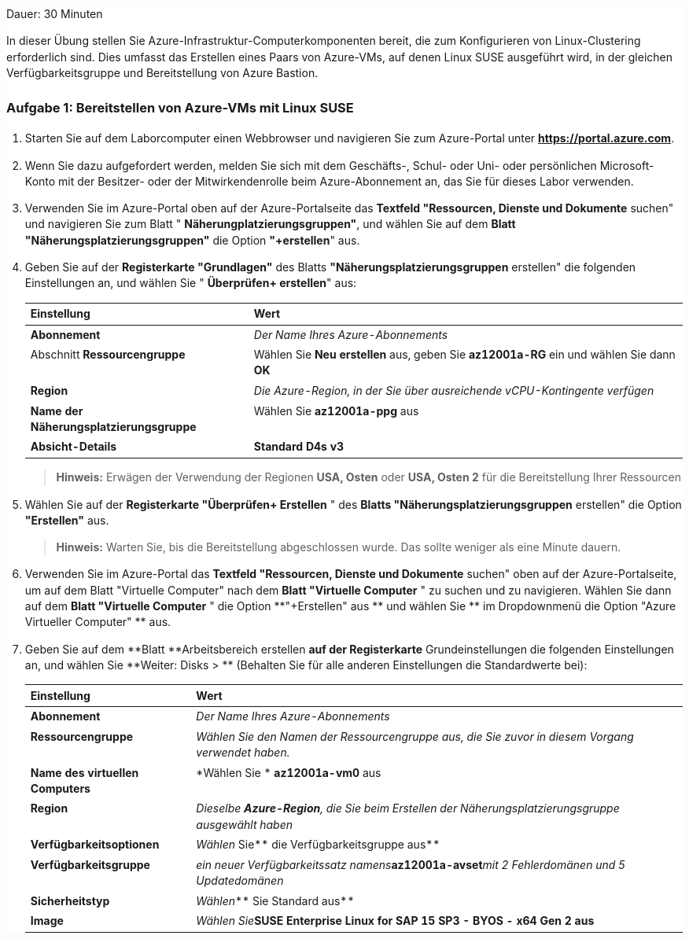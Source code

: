 Dauer: 30 Minuten

In dieser Übung stellen Sie Azure-Infrastruktur-Computerkomponenten bereit, die zum Konfigurieren von Linux-Clustering erforderlich sind. Dies umfasst das Erstellen eines Paars von Azure-VMs, auf denen Linux SUSE ausgeführt wird, in der gleichen Verfügbarkeitsgruppe und Bereitstellung von Azure Bastion.

### Aufgabe 1: Bereitstellen von Azure-VMs mit Linux SUSE

1. Starten Sie auf dem Laborcomputer einen Webbrowser und navigieren Sie zum Azure-Portal unter **https://portal.azure.com**.

1. Wenn Sie dazu aufgefordert werden, melden Sie sich mit dem Geschäfts-, Schul- oder Uni- oder persönlichen Microsoft-Konto mit der Besitzer- oder der Mitwirkendenrolle beim Azure-Abonnement an, das Sie für dieses Labor verwenden.

1. Verwenden Sie im Azure-Portal oben auf der Azure-Portalseite das **Textfeld "Ressourcen, Dienste und Dokumente** suchen" und navigieren Sie zum Blatt " **Näherungplatzierungsgruppen"**, und wählen Sie auf dem **Blatt "Näherungsplatzierungsgruppen"** die Option **"+erstellen**" aus.

1. Geben Sie auf der **Registerkarte "Grundlagen"** des Blatts **"Näherungsplatzierungsgruppen** erstellen" die folgenden Einstellungen an, und wählen Sie " **Überprüfen+ erstellen**" aus:

    | Einstellung | Wert |
    |   --    |  --   |
    | **Abonnement** | *Der Name Ihres Azure-Abonnements*  |
    | Abschnitt **Ressourcengruppe** | Wählen Sie **Neu erstellen** aus, geben Sie **az12001a-RG** ein und wählen Sie dann **OK** |
    | **Region** | *Die Azure-Region, in der Sie über ausreichende vCPU-Kontingente verfügen* |
    | **Name der Näherungsplatzierungsgruppe** | Wählen Sie **az12001a-ppg** aus |
    | **Absicht-Details** | **Standard D4s v3** |

   > **Hinweis:** Erwägen der Verwendung der Regionen **USA, Osten** oder **USA, Osten 2** für die Bereitstellung Ihrer Ressourcen

1. Wählen Sie auf der **Registerkarte "Überprüfen+ Erstellen** " des **Blatts "Näherungsplatzierungsgruppen** erstellen" die Option **"Erstellen"** aus.

   > **Hinweis:** Warten Sie, bis die Bereitstellung abgeschlossen wurde. Das sollte weniger als eine Minute dauern.

1. Verwenden Sie im Azure-Portal das **Textfeld "Ressourcen, Dienste und Dokumente** suchen" oben auf der Azure-Portalseite, um auf dem Blatt "Virtuelle Computer" nach dem **Blatt "Virtuelle Computer** " zu suchen und zu navigieren. Wählen Sie dann auf dem **Blatt "Virtuelle Computer** " die Option **"+Erstellen" aus ** und wählen Sie ** im Dropdownmenü die Option "Azure Virtueller Computer" ** aus.

1. Geben Sie auf dem **Blatt **Arbeitsbereich erstellen **auf der Registerkarte** Grundeinstellungen die folgenden Einstellungen an, und wählen Sie **Weiter: Disks > ** (Behalten Sie für alle anderen Einstellungen die Standardwerte bei):

    | Einstellung | Wert |
    |   --    |  --   |
    | **Abonnement** | *Der Name Ihres Azure-Abonnements*  |
    | **Ressourcengruppe** | *Wählen Sie den Namen der Ressourcengruppe aus, die Sie zuvor in diesem Vorgang verwendet haben.* |
    | **Name des virtuellen Computers** | *Wählen Sie * **az12001a-vm0** aus |
    | **Region** | *Dieselbe **Azure-Region**, die Sie beim Erstellen der Näherungsplatzierungsgruppe ausgewählt haben* |
    | **Verfügbarkeitsoptionen** | *Wählen* Sie** die Verfügbarkeitsgruppe aus** |
    | **Verfügbarkeitsgruppe** | *ein neuer Verfügbarkeitssatz namens***az12001a-avset***mit 2 Fehlerdomänen und 5 Updatedomänen* |
    | **Sicherheitstyp** | *Wählen*** Sie Standard aus** |
    | **Image** | *Wählen Sie***SUSE Enterprise Linux for SAP 15 SP3 - BYOS - x64 Gen 2 aus** |